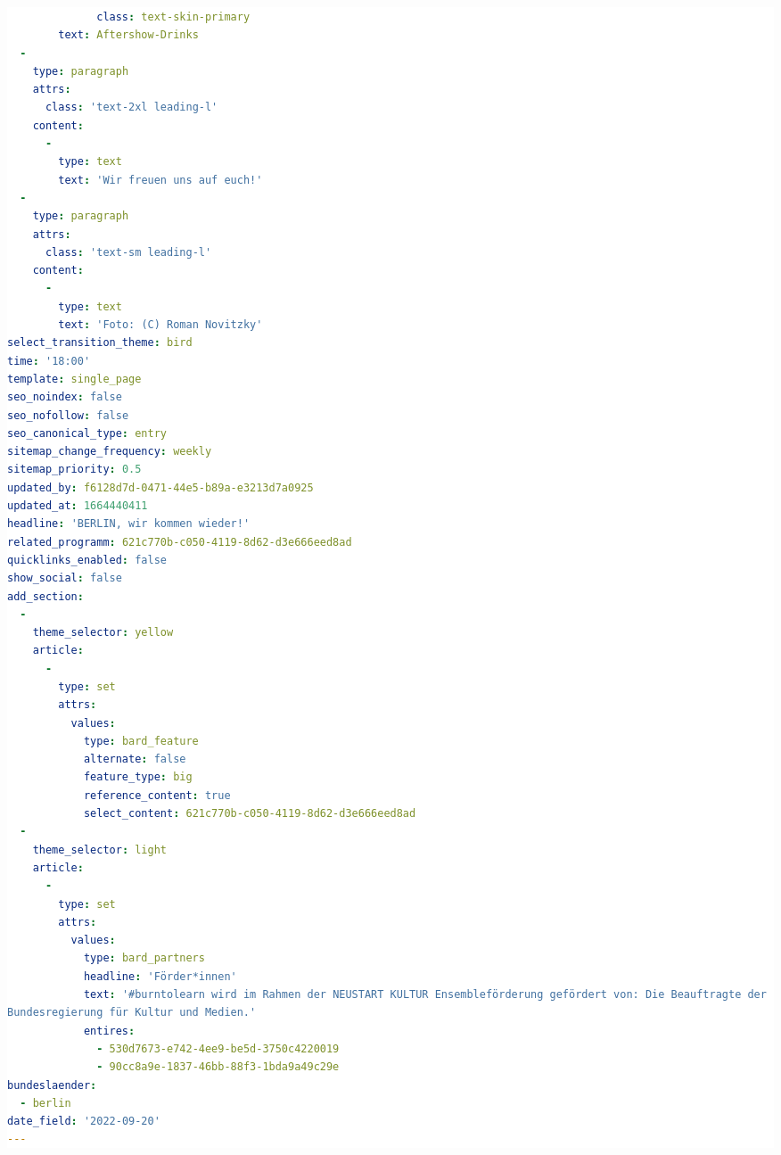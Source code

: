 ```yaml
              class: text-skin-primary
        text: Aftershow-Drinks
  -
    type: paragraph
    attrs:
      class: 'text-2xl leading-l'
    content:
      -
        type: text
        text: 'Wir freuen uns auf euch!'
  -
    type: paragraph
    attrs:
      class: 'text-sm leading-l'
    content:
      -
        type: text
        text: 'Foto: (C) Roman Novitzky'
select_transition_theme: bird
time: '18:00'
template: single_page
seo_noindex: false
seo_nofollow: false
seo_canonical_type: entry
sitemap_change_frequency: weekly
sitemap_priority: 0.5
updated_by: f6128d7d-0471-44e5-b89a-e3213d7a0925
updated_at: 1664440411
headline: 'BERLIN, wir kommen wieder!'
related_programm: 621c770b-c050-4119-8d62-d3e666eed8ad
quicklinks_enabled: false
show_social: false
add_section:
  -
    theme_selector: yellow
    article:
      -
        type: set
        attrs:
          values:
            type: bard_feature
            alternate: false
            feature_type: big
            reference_content: true
            select_content: 621c770b-c050-4119-8d62-d3e666eed8ad
  -
    theme_selector: light
    article:
      -
        type: set
        attrs:
          values:
            type: bard_partners
            headline: 'Förder*innen'
            text: '#burntolearn wird im Rahmen der NEUSTART KULTUR Ensembleförderung gefördert von: Die Beauftragte der Bundesregierung für Kultur und Medien.'
            entires:
              - 530d7673-e742-4ee9-be5d-3750c4220019
              - 90cc8a9e-1837-46bb-88f3-1bda9a49c29e
bundeslaender:
  - berlin
date_field: '2022-09-20'
---
```